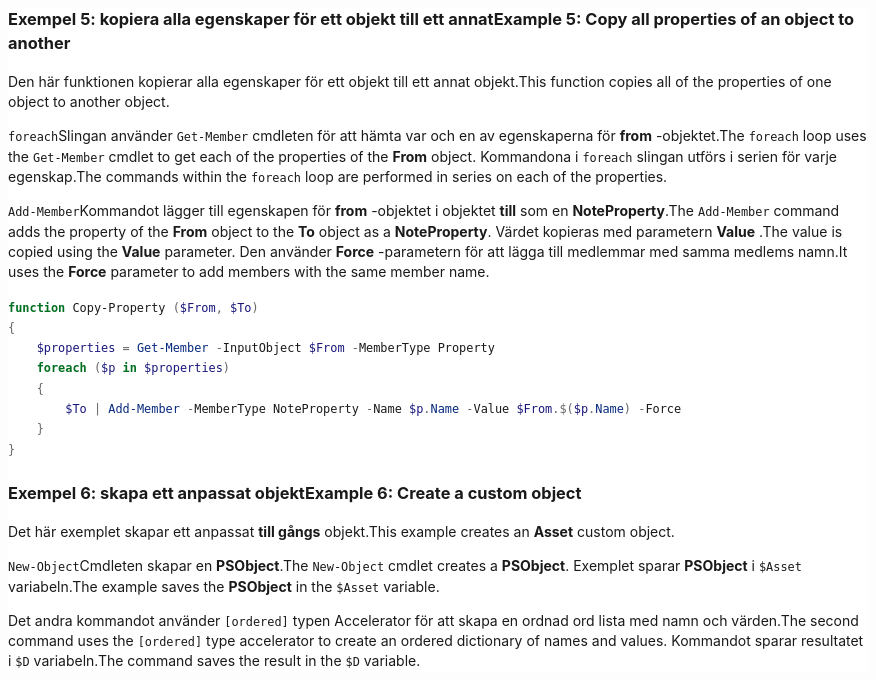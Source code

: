 ### <span data-ttu-id="231f5-153">Exempel 5: kopiera alla egenskaper för ett objekt till ett annat</span><span class="sxs-lookup"><span data-stu-id="231f5-153">Example 5: Copy all properties of an object to another</span></span>

<span data-ttu-id="231f5-154">Den här funktionen kopierar alla egenskaper för ett objekt till ett annat objekt.</span><span class="sxs-lookup"><span data-stu-id="231f5-154">This function copies all of the properties of one object to another object.</span></span>

<span data-ttu-id="231f5-155">`foreach`Slingan använder `Get-Member` cmdleten för att hämta var och en av egenskaperna för **from** -objektet.</span><span class="sxs-lookup"><span data-stu-id="231f5-155">The `foreach` loop uses the `Get-Member` cmdlet to get each of the properties of the **From** object.</span></span> <span data-ttu-id="231f5-156">Kommandona i `foreach` slingan utförs i serien för varje egenskap.</span><span class="sxs-lookup"><span data-stu-id="231f5-156">The commands within the `foreach` loop are performed in series on each of the properties.</span></span>

<span data-ttu-id="231f5-157">`Add-Member`Kommandot lägger till egenskapen för **from** -objektet i objektet **till** som en **NoteProperty**.</span><span class="sxs-lookup"><span data-stu-id="231f5-157">The `Add-Member` command adds the property of the **From** object to the **To** object as a **NoteProperty**.</span></span> <span data-ttu-id="231f5-158">Värdet kopieras med parametern **Value** .</span><span class="sxs-lookup"><span data-stu-id="231f5-158">The value is copied using the **Value** parameter.</span></span> <span data-ttu-id="231f5-159">Den använder **Force** -parametern för att lägga till medlemmar med samma medlems namn.</span><span class="sxs-lookup"><span data-stu-id="231f5-159">It uses the **Force** parameter to add members with the same member name.</span></span>

```powershell
function Copy-Property ($From, $To)
{
    $properties = Get-Member -InputObject $From -MemberType Property
    foreach ($p in $properties)
    {
        $To | Add-Member -MemberType NoteProperty -Name $p.Name -Value $From.$($p.Name) -Force
    }
}
```

### <span data-ttu-id="231f5-160">Exempel 6: skapa ett anpassat objekt</span><span class="sxs-lookup"><span data-stu-id="231f5-160">Example 6: Create a custom object</span></span>

<span data-ttu-id="231f5-161">Det här exemplet skapar ett anpassat **till gångs** objekt.</span><span class="sxs-lookup"><span data-stu-id="231f5-161">This example creates an **Asset** custom object.</span></span>

<span data-ttu-id="231f5-162">`New-Object`Cmdleten skapar en **PSObject**.</span><span class="sxs-lookup"><span data-stu-id="231f5-162">The `New-Object` cmdlet creates a **PSObject**.</span></span> <span data-ttu-id="231f5-163">Exemplet sparar **PSObject** i `$Asset` variabeln.</span><span class="sxs-lookup"><span data-stu-id="231f5-163">The example saves the **PSObject** in the `$Asset` variable.</span></span>

<span data-ttu-id="231f5-164">Det andra kommandot använder `[ordered]` typen Accelerator för att skapa en ordnad ord lista med namn och värden.</span><span class="sxs-lookup"><span data-stu-id="231f5-164">The second command uses the `[ordered]` type accelerator to create an ordered dictionary of names and values.</span></span> <span data-ttu-id="231f5-165">Kommandot sparar resultatet i `$D` variabeln.</span><span class="sxs-lookup"><span data-stu-id="231f5-165">The command saves the result in the `$D` variable.</span></span>
